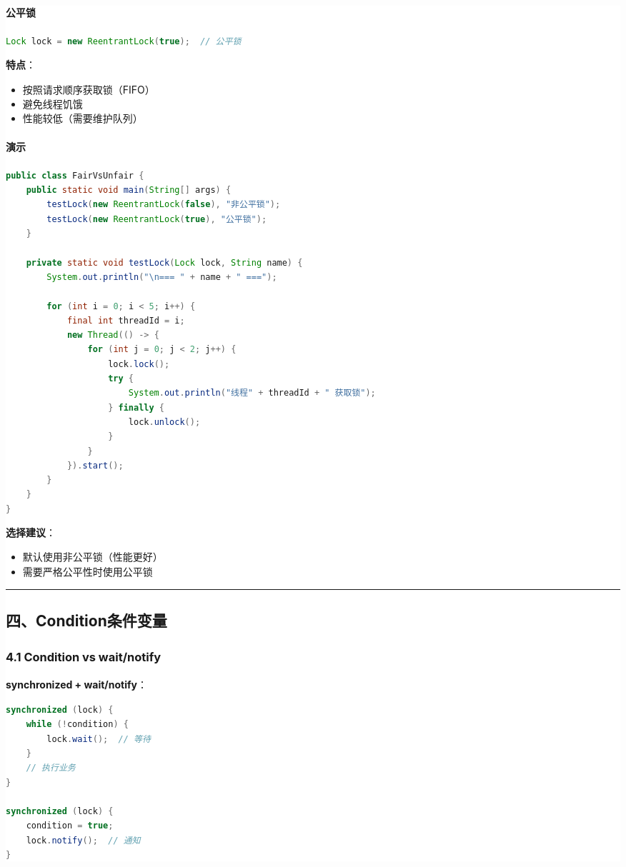 #### 公平锁
```java
Lock lock = new ReentrantLock(true);  // 公平锁
```

**特点**：
- 按照请求顺序获取锁（FIFO）
- 避免线程饥饿
- 性能较低（需要维护队列）

#### 演示
```java
public class FairVsUnfair {
    public static void main(String[] args) {
        testLock(new ReentrantLock(false), "非公平锁");
        testLock(new ReentrantLock(true), "公平锁");
    }

    private static void testLock(Lock lock, String name) {
        System.out.println("\n=== " + name + " ===");

        for (int i = 0; i < 5; i++) {
            final int threadId = i;
            new Thread(() -> {
                for (int j = 0; j < 2; j++) {
                    lock.lock();
                    try {
                        System.out.println("线程" + threadId + " 获取锁");
                    } finally {
                        lock.unlock();
                    }
                }
            }).start();
        }
    }
}
```

**选择建议**：
- 默认使用非公平锁（性能更好）
- 需要严格公平性时使用公平锁

---

## 四、Condition条件变量

### 4.1 Condition vs wait/notify

**synchronized + wait/notify**：
```java
synchronized (lock) {
    while (!condition) {
        lock.wait();  // 等待
    }
    // 执行业务
}

synchronized (lock) {
    condition = true;
    lock.notify();  // 通知
}
```
